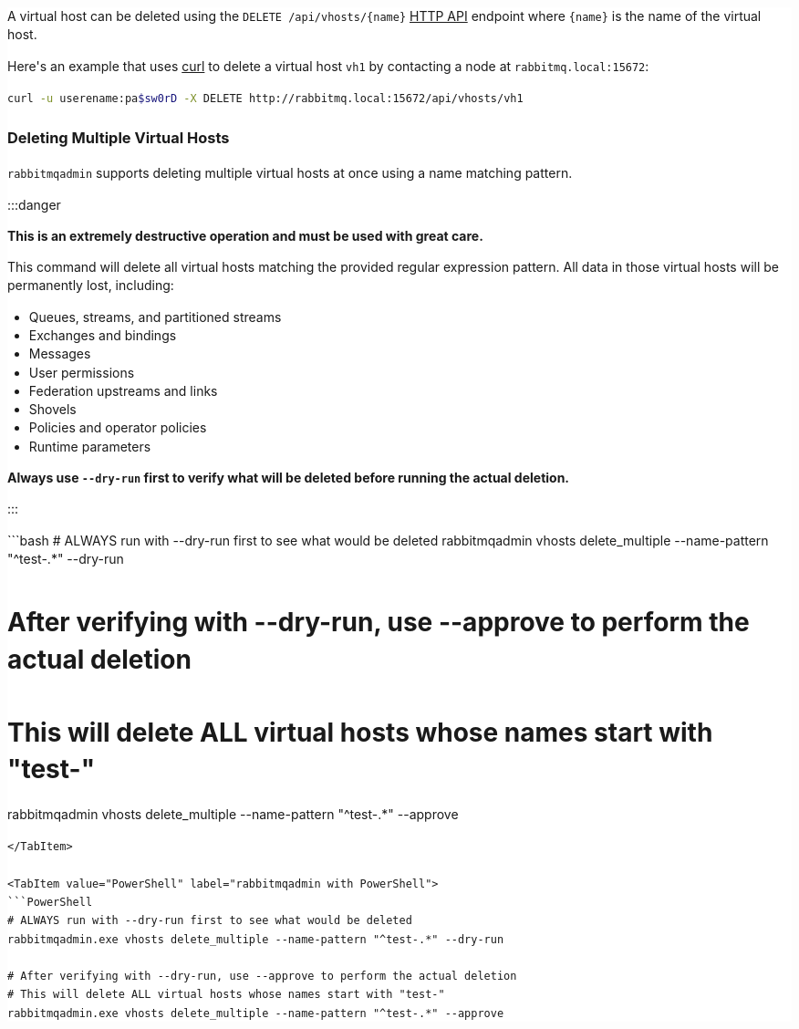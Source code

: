 A virtual host can be deleted using the `DELETE /api/vhosts/{name}` [HTTP API](./management) endpoint
where `{name}` is the name of the virtual host.

Here's an example that uses [curl](https://curl.haxx.se/) to delete a virtual host `vh1` by contacting
a node at `rabbitmq.local:15672`:

```bash
curl -u userename:pa$sw0rD -X DELETE http://rabbitmq.local:15672/api/vhosts/vh1
```

### Deleting Multiple Virtual Hosts

`rabbitmqadmin` supports deleting multiple virtual hosts at once using a name matching pattern.

:::danger

**This is an extremely destructive operation and must be used with great care.**

This command will delete all virtual hosts matching the provided regular expression pattern.
All data in those virtual hosts will be permanently lost, including:

- Queues, streams, and partitioned streams
- Exchanges and bindings
- Messages
- User permissions
- Federation upstreams and links
- Shovels
- Policies and operator policies
- Runtime parameters

**Always use `--dry-run` first to verify what will be deleted before running the actual deletion.**

:::

<Tabs groupId="examples">
<TabItem value="bash" label="rabbitmqadmin with bash" default>
```bash
# ALWAYS run with --dry-run first to see what would be deleted
rabbitmqadmin vhosts delete_multiple --name-pattern "^test-.*" --dry-run

# After verifying with --dry-run, use --approve to perform the actual deletion

# This will delete ALL virtual hosts whose names start with "test-"

rabbitmqadmin vhosts delete_multiple --name-pattern "^test-.\*" --approve

````
</TabItem>

<TabItem value="PowerShell" label="rabbitmqadmin with PowerShell">
```PowerShell
# ALWAYS run with --dry-run first to see what would be deleted
rabbitmqadmin.exe vhosts delete_multiple --name-pattern "^test-.*" --dry-run

# After verifying with --dry-run, use --approve to perform the actual deletion
# This will delete ALL virtual hosts whose names start with "test-"
rabbitmqadmin.exe vhosts delete_multiple --name-pattern "^test-.*" --approve
````
